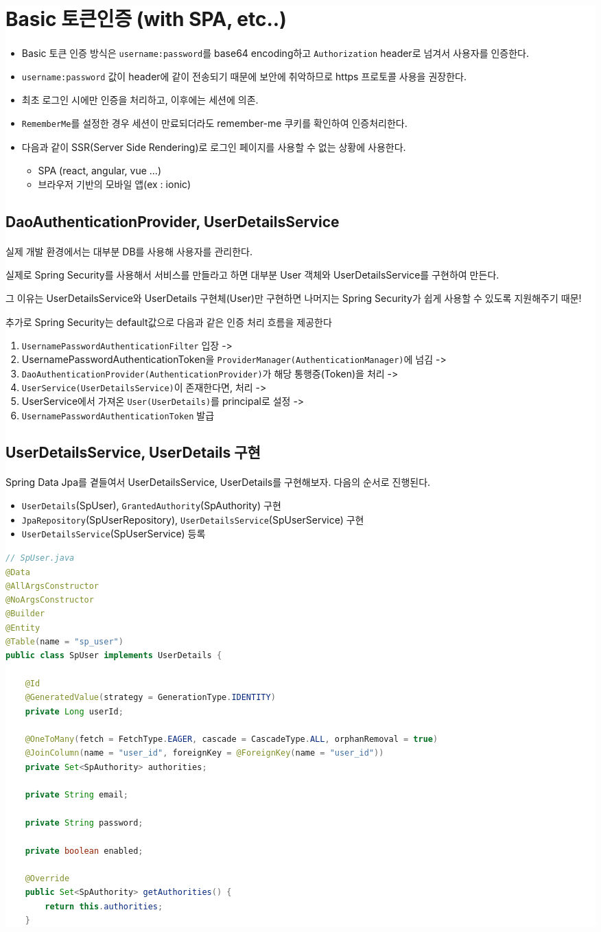 # Basic 토큰인증 (with SPA, etc..)

- Basic 토큰 인증 방식은 `username:password`를 base64 encoding하고 `Authorization` header로 넘겨서 사용자를 인증한다.
- `username:password` 값이 header에 같이 전송되기 때문에 보안에 취악하므로 https 프로토콜 사용을 권장한다.
- 최초 로그인 시에만 인증을 처리하고, 이후에는 세션에 의존.
- `RememberMe`를 설정한 경우 세션이 만료되더라도 remember-me 쿠키를 확인하여 인증처리한다.

- 다음과 같이 SSR(Server Side Rendering)로 로그인 페이지를 사용할 수 없는 상황에 사용한다.

  - SPA (react, angular, vue ...)
  - 브라우저 기반의 모바일 앱(ex : ionic)

## DaoAuthenticationProvider, UserDetailsService

실제 개발 환경에서는 대부분 DB를 사용해 사용자를 관리한다.

실제로 Spring Security를 사용해서 서비스를 만들라고 하면 대부분 User 객체와 UserDetailsService를 구현하여 만든다.

그 이유는 UserDetailsService와 UserDetails 구현체(User)만 구현하면 나머지는 Spring Security가 쉽게 사용할 수 있도록 지원해주기 때문!

추가로 Spring Security는 default값으로 다음과 같은 인증 처리 흐름을 제공한다

1. `UsernamePasswordAuthenticationFilter` 입장 ->
2. UsernamePasswordAuthenticationToken을  `ProviderManager(AuthenticationManager)`에 넘김 ->
3. `DaoAuthenticationProvider(AuthenticationProvider)`가 해당 통행증(Token)을 처리 ->
4. `UserService(UserDetailsService)`이 존재한다면, 처리  ->
5. UserService에서 가져온 `User(UserDetails)`를 principal로 설정 ->
6. `UsernamePasswordAuthenticationToken` 발급

## UserDetailsService, UserDetails 구현

Spring Data Jpa를 곁들여서 UserDetailsService, UserDetails를 구현해보자. 다음의 순서로 진행된다.

- `UserDetails`(SpUser), `GrantedAuthority`(SpAuthority) 구현
- `JpaRepository`(SpUserRepository), `UserDetailsService`(SpUserService) 구현
- `UserDetailsService`(SpUserService) 등록

``` java
// SpUser.java
@Data
@AllArgsConstructor
@NoArgsConstructor
@Builder
@Entity
@Table(name = "sp_user")
public class SpUser implements UserDetails {

    @Id
    @GeneratedValue(strategy = GenerationType.IDENTITY)
    private Long userId;

    @OneToMany(fetch = FetchType.EAGER, cascade = CascadeType.ALL, orphanRemoval = true)
    @JoinColumn(name = "user_id", foreignKey = @ForeignKey(name = "user_id"))
    private Set<SpAuthority> authorities;

    private String email;

    private String password;

    private boolean enabled;

    @Override
    public Set<SpAuthority> getAuthorities() {
        return this.authorities;
    }

```